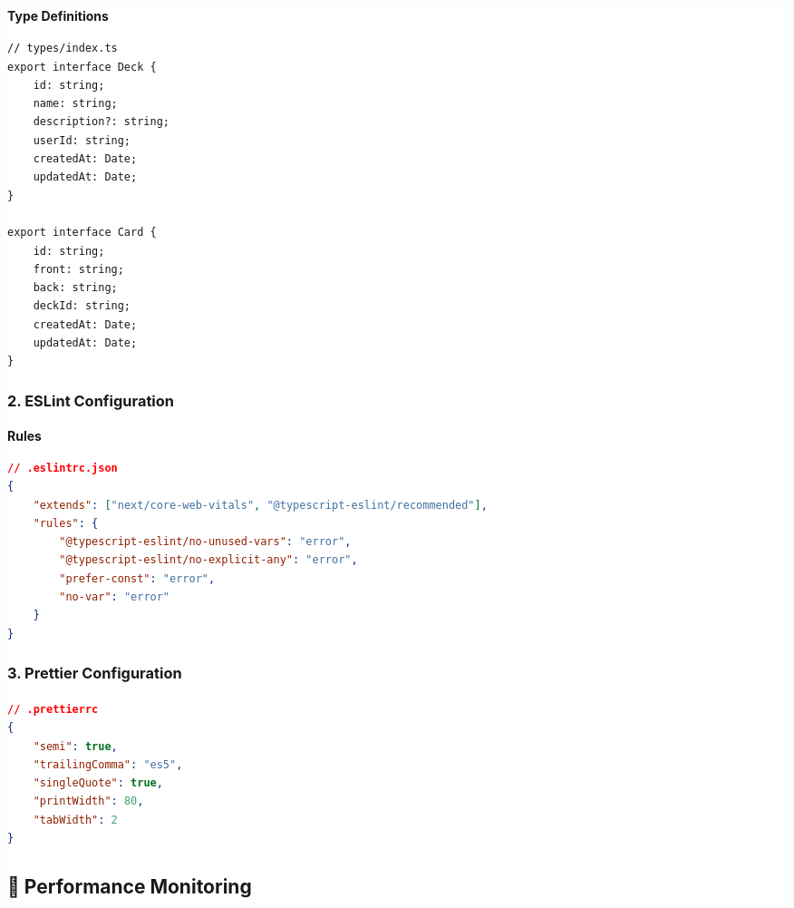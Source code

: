 **Type Definitions**

```tsx
// types/index.ts
export interface Deck {
	id: string;
	name: string;
	description?: string;
	userId: string;
	createdAt: Date;
	updatedAt: Date;
}

export interface Card {
	id: string;
	front: string;
	back: string;
	deckId: string;
	createdAt: Date;
	updatedAt: Date;
}
```

### 2. ESLint Configuration

**Rules**

```json
// .eslintrc.json
{
	"extends": ["next/core-web-vitals", "@typescript-eslint/recommended"],
	"rules": {
		"@typescript-eslint/no-unused-vars": "error",
		"@typescript-eslint/no-explicit-any": "error",
		"prefer-const": "error",
		"no-var": "error"
	}
}
```

### 3. Prettier Configuration

```json
// .prettierrc
{
	"semi": true,
	"trailingComma": "es5",
	"singleQuote": true,
	"printWidth": 80,
	"tabWidth": 2
}
```

## 🚀 Performance Monitoring
